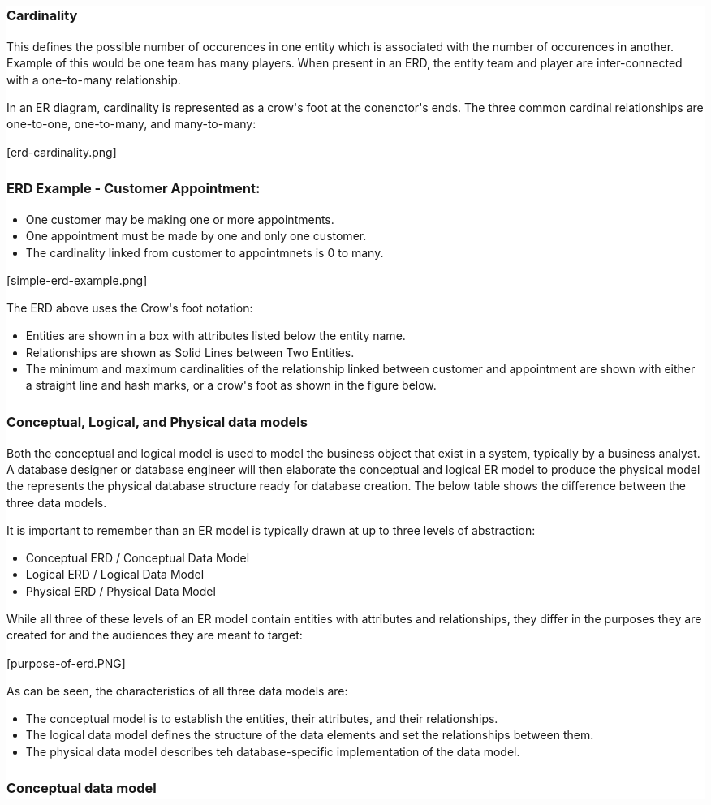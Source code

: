 ### Cardinality

This defines the possible number of occurences in one entity which is associated with the number of occurences in another. Example of this would be one team has many players. When present in an ERD, the entity team and player are inter-connected with a one-to-many relationship.

In an ER diagram, cardinality is represented as a crow's foot at the conenctor's ends. The three common cardinal relationships are one-to-one, one-to-many, and many-to-many:

[erd-cardinality.png]

### ERD Example - Customer Appointment:

-   One customer may be making one or more appointments.
-   One appointment must be made by one and only one customer.
-   The cardinality linked from customer to appointmnets is 0 to many.

[simple-erd-example.png]

The ERD above uses the Crow's foot  notation:

-   Entities are shown in a box with attributes listed below the entity name.
-   Relationships are shown as Solid Lines between Two Entities.
-   The minimum and maximum cardinalities of the relationship linked between customer and appointment are shown with either a straight line and hash marks, or a crow's foot as shown in the figure below.

### Conceptual, Logical, and Physical data models

Both the conceptual and logical model is used to model the business object that exist in a system, typically by a business analyst. A database designer or database engineer will then elaborate the conceptual and logical ER model to produce the physical model the represents the physical database structure ready for database creation. The below table shows the difference between the three data models.

It is important to remember than an ER model is typically drawn at up to three levels of abstraction:

-   Conceptual ERD / Conceptual Data Model
-   Logical ERD / Logical Data Model
-   Physical ERD / Physical Data Model

While all three of these levels of an ER model contain entities with attributes and relationships, they differ in the purposes they are created for and the audiences they are meant to target:

[purpose-of-erd.PNG]

As can be seen, the characteristics of all three data models are:

-   The conceptual model is to establish the entities, their attributes, and their relationships.
-   The logical data model defines the structure of the data elements and set the relationships between them.
-   The physical data model describes teh database-specific implementation of the data model.

### Conceptual data model
